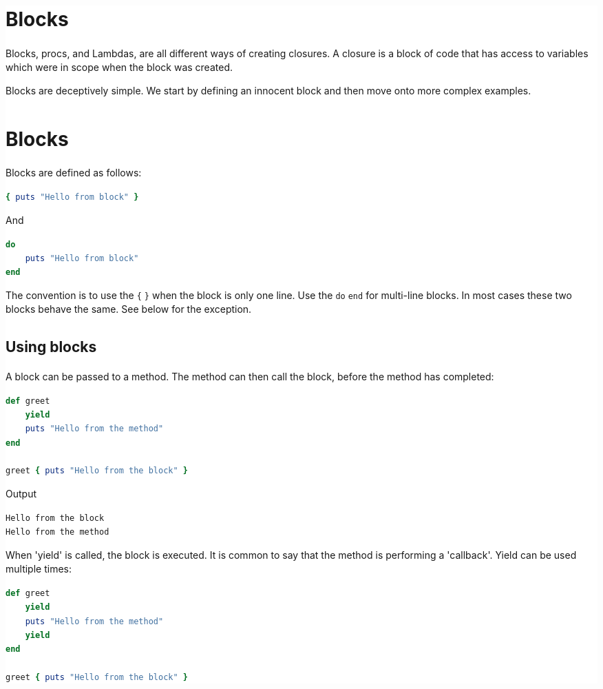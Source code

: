 # Blocks

Blocks, procs, and Lambdas, are all different ways of creating closures. A closure is a block of code that has access to variables which were in scope when the block was created.

Blocks are deceptively simple. We start by defining an innocent block and then move onto more complex examples.

# Blocks

Blocks are defined as follows:

```ruby
{ puts "Hello from block" }
```
And 

```ruby
do 
	puts "Hello from block"
end
```

The convention is to use the `{` `}` when the block is only one line. Use the `do` `end` for multi-line blocks. In most cases these two blocks behave the same. See below for the exception. 

## Using blocks

A block can be passed to a method. The method can then call the block, before the method has completed: 


```ruby
def greet
	yield
	puts "Hello from the method"
end

greet { puts "Hello from the block" }

```

Output
```
Hello from the block
Hello from the method
```

When 'yield' is called, the block is executed. It is common to say that the method is performing a 'callback'. Yield can be used multiple times:

```ruby
def greet
	yield
	puts "Hello from the method"
	yield
end

greet { puts "Hello from the block" }
```

